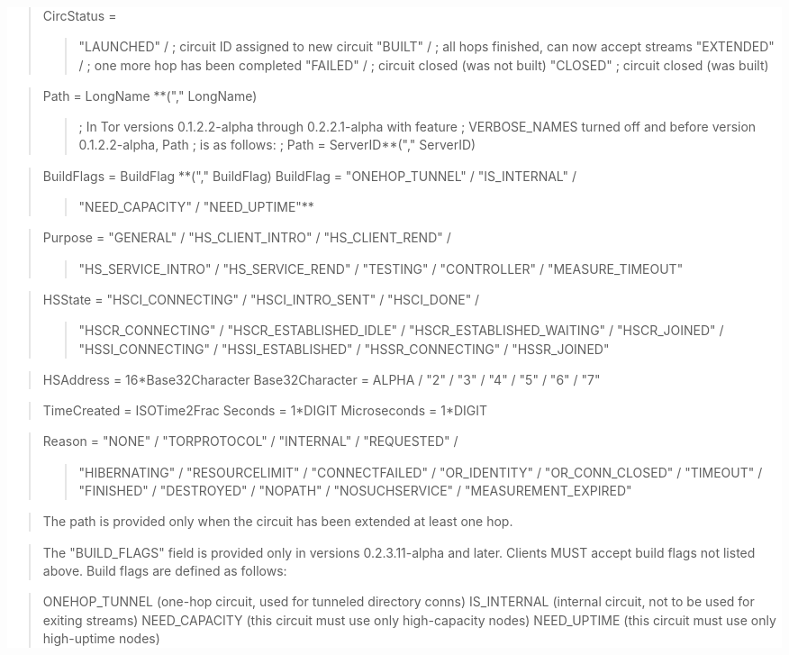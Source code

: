 
> CircStatus =
> > "LAUNCHED" / ; circuit ID assigned to new circuit
> > "BUILT"    / ; all hops finished, can now accept streams
> > "EXTENDED" / ; one more hop has been completed
> > "FAILED"   / ; circuit closed (was not built)
> > "CLOSED"     ; circuit closed (was built)


> Path = LongName **("," LongName)
> > ; In Tor versions 0.1.2.2-alpha through 0.2.2.1-alpha with feature
> > ; VERBOSE\_NAMES turned off and before version 0.1.2.2-alpha, Path
> > ; is as follows:
> > ; Path = ServerID**("," ServerID)


> BuildFlags = BuildFlag **("," BuildFlag)
> BuildFlag = "ONEHOP\_TUNNEL" / "IS\_INTERNAL" /
> > "NEED\_CAPACITY" / "NEED\_UPTIME"**


> Purpose = "GENERAL" / "HS\_CLIENT\_INTRO" / "HS\_CLIENT\_REND" /
> > "HS\_SERVICE\_INTRO" / "HS\_SERVICE\_REND" / "TESTING" /
> > "CONTROLLER" / "MEASURE\_TIMEOUT"


> HSState = "HSCI\_CONNECTING" / "HSCI\_INTRO\_SENT" / "HSCI\_DONE" /
> > "HSCR\_CONNECTING" / "HSCR\_ESTABLISHED\_IDLE" /
> > "HSCR\_ESTABLISHED\_WAITING" / "HSCR\_JOINED" /
> > "HSSI\_CONNECTING" / "HSSI\_ESTABLISHED" /
> > "HSSR\_CONNECTING" / "HSSR\_JOINED"


> HSAddress = 16\*Base32Character
> Base32Character = ALPHA / "2" / "3" / "4" / "5" / "6" / "7"

> TimeCreated = ISOTime2Frac
> Seconds = 1\*DIGIT
> Microseconds = 1\*DIGIT

> Reason = "NONE" / "TORPROTOCOL" / "INTERNAL" / "REQUESTED" /
> > "HIBERNATING" / "RESOURCELIMIT" / "CONNECTFAILED" /
> > "OR\_IDENTITY" / "OR\_CONN\_CLOSED" / "TIMEOUT" /
> > "FINISHED" / "DESTROYED" / "NOPATH" / "NOSUCHSERVICE" /
> > "MEASUREMENT\_EXPIRED"


> The path is provided only when the circuit has been extended at least one
> hop.

> The "BUILD\_FLAGS" field is provided only in versions 0.2.3.11-alpha
> and later.  Clients MUST accept build flags not listed above.
> Build flags are defined as follows:

> ONEHOP\_TUNNEL   (one-hop circuit, used for tunneled directory conns)
> IS\_INTERNAL     (internal circuit, not to be used for exiting streams)
> NEED\_CAPACITY   (this circuit must use only high-capacity nodes)
> NEED\_UPTIME     (this circuit must use only high-uptime nodes)
